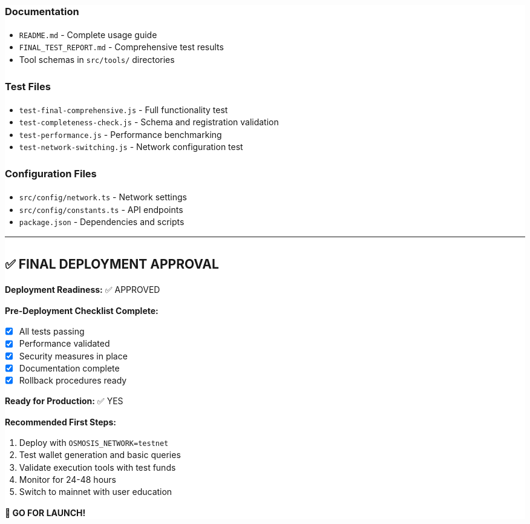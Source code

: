 ### Documentation
- `README.md` - Complete usage guide
- `FINAL_TEST_REPORT.md` - Comprehensive test results
- Tool schemas in `src/tools/` directories

### Test Files
- `test-final-comprehensive.js` - Full functionality test
- `test-completeness-check.js` - Schema and registration validation
- `test-performance.js` - Performance benchmarking
- `test-network-switching.js` - Network configuration test

### Configuration Files
- `src/config/network.ts` - Network settings
- `src/config/constants.ts` - API endpoints
- `package.json` - Dependencies and scripts

---

## ✅ FINAL DEPLOYMENT APPROVAL

**Deployment Readiness:** ✅ APPROVED  

**Pre-Deployment Checklist Complete:**
- [x] All tests passing
- [x] Performance validated
- [x] Security measures in place
- [x] Documentation complete
- [x] Rollback procedures ready

**Ready for Production:** ✅ YES  

**Recommended First Steps:**
1. Deploy with `OSMOSIS_NETWORK=testnet`
2. Test wallet generation and basic queries
3. Validate execution tools with test funds
4. Monitor for 24-48 hours
5. Switch to mainnet with user education

**🚀 GO FOR LAUNCH!**